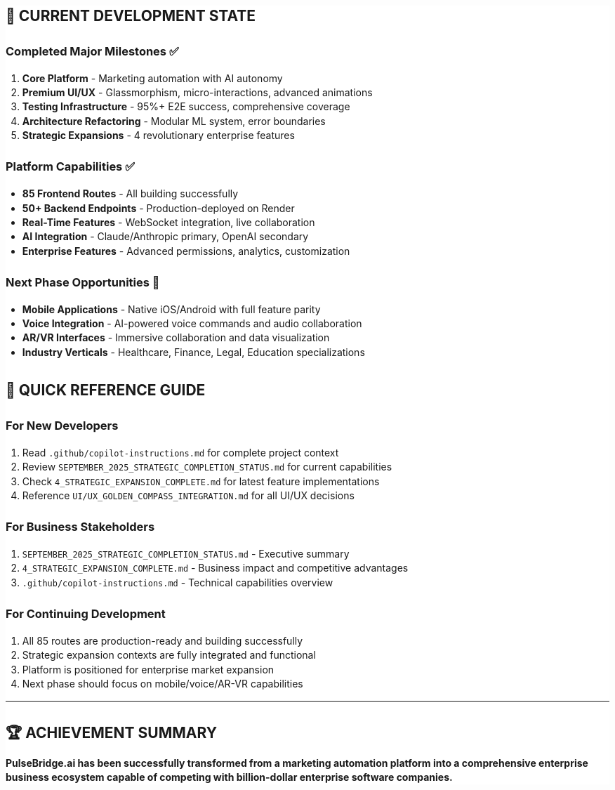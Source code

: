 ## 🎯 **CURRENT DEVELOPMENT STATE**

### **Completed Major Milestones** ✅
1. **Core Platform** - Marketing automation with AI autonomy
2. **Premium UI/UX** - Glassmorphism, micro-interactions, advanced animations
3. **Testing Infrastructure** - 95%+ E2E success, comprehensive coverage
4. **Architecture Refactoring** - Modular ML system, error boundaries
5. **Strategic Expansions** - 4 revolutionary enterprise features

### **Platform Capabilities** ✅
- **85 Frontend Routes** - All building successfully
- **50+ Backend Endpoints** - Production-deployed on Render
- **Real-Time Features** - WebSocket integration, live collaboration
- **AI Integration** - Claude/Anthropic primary, OpenAI secondary
- **Enterprise Features** - Advanced permissions, analytics, customization

### **Next Phase Opportunities** 🚀
- **Mobile Applications** - Native iOS/Android with full feature parity
- **Voice Integration** - AI-powered voice commands and audio collaboration
- **AR/VR Interfaces** - Immersive collaboration and data visualization
- **Industry Verticals** - Healthcare, Finance, Legal, Education specializations

## 📖 **QUICK REFERENCE GUIDE**

### **For New Developers**
1. Read `.github/copilot-instructions.md` for complete project context
2. Review `SEPTEMBER_2025_STRATEGIC_COMPLETION_STATUS.md` for current capabilities
3. Check `4_STRATEGIC_EXPANSION_COMPLETE.md` for latest feature implementations
4. Reference `UI/UX_GOLDEN_COMPASS_INTEGRATION.md` for all UI/UX decisions

### **For Business Stakeholders**
1. `SEPTEMBER_2025_STRATEGIC_COMPLETION_STATUS.md` - Executive summary
2. `4_STRATEGIC_EXPANSION_COMPLETE.md` - Business impact and competitive advantages
3. `.github/copilot-instructions.md` - Technical capabilities overview

### **For Continuing Development**
1. All 85 routes are production-ready and building successfully
2. Strategic expansion contexts are fully integrated and functional
3. Platform is positioned for enterprise market expansion
4. Next phase should focus on mobile/voice/AR-VR capabilities

---

## 🏆 **ACHIEVEMENT SUMMARY**

**PulseBridge.ai has been successfully transformed from a marketing automation platform into a comprehensive enterprise business ecosystem capable of competing with billion-dollar enterprise software companies.**
